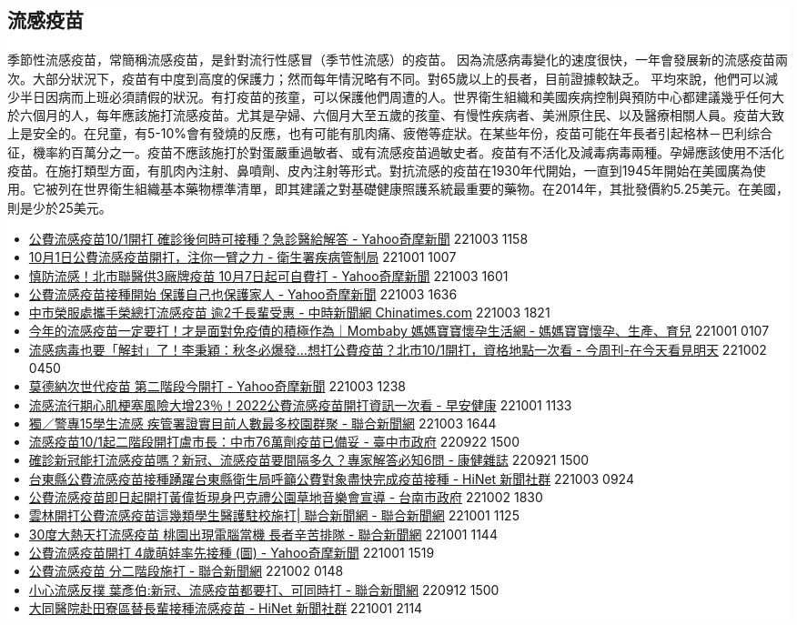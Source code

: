 ## 流感疫苗

季節性流感疫苗，常簡稱流感疫苗，是針對流行性感冒（季节性流感）的疫苗。 因為流感病毒變化的速度很快，一年會發展新的流感疫苗兩次。大部分狀況下，疫苗有中度到高度的保護力；然而每年情況略有不同。對65歲以上的長者，目前證據較缺乏。 平均來說，他們可以減少半日因病而上班必須請假的狀況。有打疫苗的孩童，可以保護他們周遭的人。世界衛生組織和美國疾病控制與預防中心都建議幾乎任何大於六個月的人，每年應該施打流感疫苗。尤其是孕婦、六個月大至五歲的孩童、有慢性疾病者、美洲原住民、以及醫療相關人員。疫苗大致上是安全的。在兒童，有5-10%會有發燒的反應，也有可能有肌肉痛、疲倦等症狀。在某些年份，疫苗可能在年長者引起格林－巴利综合征，機率約百萬分之一。疫苗不應該施打於對蛋嚴重過敏者、或有流感疫苗過敏史者。疫苗有不活化及減毒病毒兩種。孕婦應該使用不活化疫苗。在施打類型方面，有肌肉內注射、鼻噴劑、皮內注射等形式。對抗流感的疫苗在1930年代開始，一直到1945年開始在美國廣為使用。它被列在世界衛生組織基本藥物標準清單，即其建議之對基礎健康照護系統最重要的藥物。在2014年，其批發價約5.25美元。在美國，則是少於25美元。
- [公費流感疫苗10/1開打 確診後何時可接種？急診醫給解答 - Yahoo奇摩新聞](https://tw.news.yahoo.com/%E5%85%AC%E8%B2%BB%E6%B5%81%E6%84%9F%E7%96%AB%E8%8B%9710-1%E9%96%8B%E6%89%93-%E7%A2%BA%E8%A8%BA%E5%BE%8C%E4%BD%95%E6%99%82%E5%8F%AF%E6%8E%A5%E7%A8%AE-%E6%80%A5%E8%A8%BA%E9%86%AB%E7%B5%A6%E8%A7%A3%E7%AD%94-033706063.html "公費流感疫苗10/1開打 確診後何時可接種？急診醫給解答 - Yahoo奇摩新聞") 221003 1158
- [10月1日公費流感疫苗開打，注你一臂之力 - 衛生署疾病管制局](https://www.cdc.gov.tw/Bulletin/Detail/GGEFtuAMkCTDkOvvdiLO8g?typeid=9 "10月1日公費流感疫苗開打，注你一臂之力 - 衛生署疾病管制局") 221001 1007
- [慎防流感！北市聯醫供3廠牌疫苗 10月7日起可自費打 - Yahoo奇摩新聞](https://tw.news.yahoo.com/%E6%85%8E%E9%98%B2%E6%B5%81%E6%84%9F-%E5%8C%97%E5%B8%82%E8%81%AF%E9%86%AB%E4%BE%9B3%E5%BB%A0%E7%89%8C%E7%96%AB%E8%8B%97-10%E6%9C%887%E6%97%A5%E8%B5%B7%E5%8F%AF%E8%87%AA%E8%B2%BB%E6%89%93-080141693.html "慎防流感！北市聯醫供3廠牌疫苗 10月7日起可自費打 - Yahoo奇摩新聞") 221003 1601
- [公費流感疫苗接種開始 保護自己也保護家人 - Yahoo奇摩新聞](https://tw.news.yahoo.com/%E5%85%AC%E8%B2%BB%E6%B5%81%E6%84%9F%E7%96%AB%E8%8B%97%E6%8E%A5%E7%A8%AE%E9%96%8B%E5%A7%8B-%E4%BF%9D%E8%AD%B7%E8%87%AA%E5%B7%B1%E4%B9%9F%E4%BF%9D%E8%AD%B7%E5%AE%B6%E4%BA%BA-083624820.html "公費流感疫苗接種開始 保護自己也保護家人 - Yahoo奇摩新聞") 221003 1636
- [中市榮服處攜手榮總打流感疫苗 逾2千長輩受惠 - 中時新聞網 Chinatimes.com](https://www.chinatimes.com/realtimenews/20221003004168-260405 "中市榮服處攜手榮總打流感疫苗 逾2千長輩受惠 - 中時新聞網 Chinatimes.com") 221003 1821
- [今年的流感疫苗一定要打！才是面對免疫債的積極作為｜Mombaby 媽媽寶寶懷孕生活網 - 媽媽寶寶懷孕、生產、育兒](https://www.mombaby.com.tw/articles/9925101 "今年的流感疫苗一定要打！才是面對免疫債的積極作為｜Mombaby 媽媽寶寶懷孕生活網 - 媽媽寶寶懷孕、生產、育兒") 221001 0107
- [流感病毒也要「解封」了！李秉穎：秋冬必爆發…想打公費疫苗？北市10/1開打，資格地點一次看 - 今周刊-在今天看見明天](https://www.businesstoday.com.tw/article/category/183029/post/202209290013/ "流感病毒也要「解封」了！李秉穎：秋冬必爆發…想打公費疫苗？北市10/1開打，資格地點一次看 - 今周刊-在今天看見明天") 221002 0450
- [莫德納次世代疫苗 第二階段今開打 - Yahoo奇摩新聞](https://tw.news.yahoo.com/%E8%8E%AB%E5%BE%B7%E7%B4%8D%E6%AC%A1%E4%B8%96%E4%BB%A3%E7%96%AB%E8%8B%97-%E7%AC%AC%E4%BA%8C%E9%9A%8E%E6%AE%B5%E4%BB%8A%E9%96%8B%E6%89%93-042622030.html "莫德納次世代疫苗 第二階段今開打 - Yahoo奇摩新聞") 221003 1238
- [流感流行期心肌梗塞風險大增23％！2022公費流感疫苗開打資訊一次看 - 早安健康](https://www.edh.tw/article/32039 "流感流行期心肌梗塞風險大增23％！2022公費流感疫苗開打資訊一次看 - 早安健康") 221001 1133
- [獨／警專15學生流感 疾管署證實目前人數最多校園群聚 - 聯合新聞網](https://udn.com/news/story/7266/6658824 "獨／警專15學生流感 疾管署證實目前人數最多校園群聚 - 聯合新聞網") 221003 1644
- [流感疫苗10/1起二階段開打盧市長：中市76萬劑疫苗已備妥 - 臺中市政府](https://www.taichung.gov.tw/2172996/post "流感疫苗10/1起二階段開打盧市長：中市76萬劑疫苗已備妥 - 臺中市政府") 220922 1500
- [確診新冠能打流感疫苗嗎？新冠、流感疫苗要間隔多久？專家解答必知6問 - 康健雜誌](https://www.commonhealth.com.tw/article/86996 "確診新冠能打流感疫苗嗎？新冠、流感疫苗要間隔多久？專家解答必知6問 - 康健雜誌") 220921 1500
- [台東縣公費流感疫苗接種踴躍台東縣衛生局呼籲公費對象盡快完成疫苗接種 - HiNet 新聞社群](https://times.hinet.net/news/24172009 "台東縣公費流感疫苗接種踴躍台東縣衛生局呼籲公費對象盡快完成疫苗接種 - HiNet 新聞社群") 221003 0924
- [公費流感疫苗即日起開打黃偉哲現身巴克禮公園草地音樂會宣導 - 台南市政府](https://www.tainan.gov.tw/News_Content.aspx?n=13370&s=7923671 "公費流感疫苗即日起開打黃偉哲現身巴克禮公園草地音樂會宣導 - 台南市政府") 221002 1830
- [雲林開打公費流感疫苗這幾類學生醫護駐校施打| 聯合新聞網 - 聯合新聞網](https://udn.com/news/story/120940/6654147?from=udn-ch1_breaknews-1-cate1-news "雲林開打公費流感疫苗這幾類學生醫護駐校施打| 聯合新聞網 - 聯合新聞網") 221001 1125
- [30度大熱天打流感疫苗 桃園出現電腦當機 長者辛苦排隊 - 聯合新聞網](https://udn.com/news/story/7324/6654226?from=udn-ch1_breaknews-1-0-news "30度大熱天打流感疫苗 桃園出現電腦當機 長者辛苦排隊 - 聯合新聞網") 221001 1144
- [公費流感疫苗開打 4歲萌娃率先接種 (圖) - Yahoo奇摩新聞](https://tw.news.yahoo.com/%E5%85%AC%E8%B2%BB%E6%B5%81%E6%84%9F%E7%96%AB%E8%8B%97%E9%96%8B%E6%89%93-4%E6%AD%B2%E8%90%8C%E5%A8%83%E7%8E%87%E5%85%88%E6%8E%A5%E7%A8%AE-%E5%9C%96-065939267.html "公費流感疫苗開打 4歲萌娃率先接種 (圖) - Yahoo奇摩新聞") 221001 1519
- [公費流感疫苗 分二階段施打 - 聯合新聞網](https://udn.com/news/story/7266/6655513?from=udn-catelistnews_ch2 "公費流感疫苗 分二階段施打 - 聯合新聞網") 221002 0148
- [小心流感反撲 葉彥伯:新冠、流感疫苗都要打、可同時打 - 聯合新聞網](https://udn.com/news/story/6656/6605924 "小心流感反撲 葉彥伯:新冠、流感疫苗都要打、可同時打 - 聯合新聞網") 220912 1500
- [大同醫院赴田寮區替長輩接種流感疫苗 - HiNet 新聞社群](https://times.hinet.net/news/24170363 "大同醫院赴田寮區替長輩接種流感疫苗 - HiNet 新聞社群") 221001 2114
